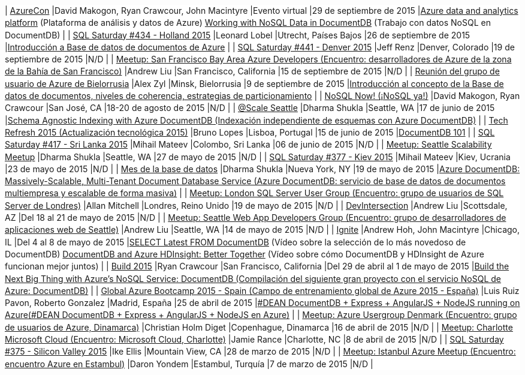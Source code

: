 | [AzureCon](https://azure.microsoft.com/azurecon/) |David Makogon, Ryan Crawcour, John Macintyre |Evento virtual |29 de septiembre de 2015 |[Azure data and analytics platform](https://channel9.msdn.com/events/Microsoft-Azure/AzureCon-2015/ACON207) (Plataforma de análisis y datos de Azure) [Working with NoSQL Data in DocumentDB](https://channel9.msdn.com/Events/Microsoft-Azure/AzureCon-2015/ACON338) (Trabajo con datos NoSQL en DocumentDB) |
| [SQL Saturday #434 - Holland 2015](http://www.sqlsaturday.com/434/Sessions/Details.aspx?sid=36413) |Leonard Lobel |Utrecht, Países Bajos |26 de septiembre de 2015 |[Introducción a Base de datos de documentos de Azure](https://channel9.msdn.com/Blogs/Azure/SQL-Saturday-Holland-2015-Introduction-to-Azure-DocumentDB) |
| [SQL Saturday #441 - Denver 2015](http://www.sqlsaturday.com/441/Sessions/Details.aspx?sid=39191) |Jeff Renz |Denver, Colorado |19 de septiembre de 2015 |N/D |
| [Meetup: San Francisco Bay Area Azure Developers (Encuentro: desarrolladores de Azure de la zona de la Bahía de San Francisco)](http://www.meetup.com/bayazure/events/223943785/) |Andrew Liu |San Francisco, California |15 de septiembre de 2015 |N/D |
| [Reunión del grupo de usuario de Azure de Bielorrusia](https://www.facebook.com/events/786540124800276/) |Alex Zyl |Minsk, Bielorrusia |9 de septiembre de 2015 |[Introducción al concepto de la Base de datos de documentos, niveles de coherencia, estrategias de particionamiento](https://www.youtube.com/watch?v=Uc_qwWzJKH8) |
| [NoSQL Now! (¡NoSQL ya!)](http://nosql2015.dataversity.net/) |David Makogon, Ryan Crawcour |San José, CA |18-20 de agosto de 2015 |N/D |
| [@Scale Seattle](http://www.atscaleconference.com/) |Dharma Shukla |Seattle, WA |17 de junio de 2015 |[Schema Agnostic Indexing with Azure DocumentDB (Indexación independiente de esquemas con Azure DocumentDB)](https://www.youtube.com/watch?v=VJQ_5qFFVP4) |
| [Tech Refresh 2015 (Actualización tecnológica 2015)](https://channel9.msdn.com/Events/DXPortugal/Tech-Refresh-2015) |Bruno Lopes |Lisboa, Portugal |15 de junio de 2015 |[DocumentDB 101](https://channel9.msdn.com/Events/DXPortugal/Tech-Refresh-2015/DPDEV01) |
| [SQL Saturday #417 - Sri Lanka 2015](http://www.sqlsaturday.com/417/Sessions/Details.aspx?sid=21415) |Mihail Mateev |Colombo, Sri Lanka |06 de junio de 2015 |N/D |
| [Meetup: Seattle Scalability Meetup](http://www.meetup.com/Seattle-Scalability-Meetup/events/204010442/) |Dharma Shukla |Seattle, WA |27 de mayo de 2015 |N/D |
| [SQL Saturday #377 - Kiev 2015](http://www.sqlsaturday.com/377/Sessions/Details.aspx?sid=20322) |Mihail Mateev |Kiev, Ucrania |23 de mayo de 2015 |N/D |
| [Mes de la base de datos](http://www.databasemonth.com/database/azure-documentdb) |Dharma Shukla |Nueva York, NY |19 de mayo de 2015 |[Azure DocumentDB: Massively-Scalable,­ Multi-Tenant Document Database Service (Azure DocumentDB: servicio de base de datos de documentos multiempresa y escalable de forma masiva)](https://www.youtube.com/watch?v=iZsqBc3Dkbk) |
| [Meetup: London SQL Server User Group (Encuentro: grupo de usuarios de SQL Server de Londres)](http://www.meetup.com/London-SQL-Server-User-Group/events/221525058/) |Allan Mitchell |Londres, Reino Unido |19 de mayo de 2015 |N/D |
| [DevIntersection](https://devintersection.com/) |Andrew Liu |Scottsdale, AZ |Del 18 al 21 de mayo de 2015 |N/D |
| [Meetup: Seattle Web App Developers Group (Encuentro: grupo de desarrolladores de aplicaciones web de Seattle)](http://www.meetup.com/Seattle-Web-App-Developers-Group/events/220591071/) |Andrew Liu |Seattle, WA |14 de mayo de 2015 |N/D |
| [Ignite](http://ignite.microsoft.com/) |Andrew Hoh, John Macintyre |Chicago, IL |Del 4 al 8 de mayo de 2015 |[SELECT Latest FROM DocumentDB](https://azure.microsoft.com/documentation/videos/microsoft-ignite-2015-select-latest-from-microsoft-azure-documentdb/) (Vídeo sobre la selección de lo más novedoso de DocumentDB) [DocumentDB and Azure HDInsight: Better Together](https://azure.microsoft.com/documentation/videos/microsoft-ignite-2015-microsoft-azure-documentdb-and-azure-hdinsight-better-together/) (Vídeo sobre cómo DocumentDB y HDInsight de Azure funcionan mejor juntos) |
| [Build 2015](http://www.buildwindows.com/) |Ryan Crawcour |San Francisco, California |Del 29 de abril al 1 de mayo de 2015 |[Build the Next Big Thing with Azure’s NoSQL Service: DocumentDB (Compilación del siguiente gran proyecto con el servicio NoSQL de Azure: DocumentDB)](https://channel9.msdn.com/Events/Build/2015/2-729) |
| [Global Azure Bootcamp 2015 - Spain (Campo de entrenamiento global de Azure 2015 - España)](http://azurebootcamp.es/) |Luis Ruiz Pavon, Roberto Gonzalez |Madrid, España |25 de abril de 2015 |[#DEAN DocumentDB + Express + AngularJS + NodeJS running on Azure(#DEAN DocumentDB + Express + AngularJS + NodeJS en Azure)](https://channel9.msdn.com/events/Developers-Spain-Events/Global-Azure-Bootcamp-2015/DEAN-DocumentDB--Express--AngularJS--NodeJS-running-on-Azure) |
| [Meetup: Azure Usergroup Denmark (Encuentro: grupo de usuarios de Azure, Dinamarca)](http://www.meetup.com/Azure-Usergroup-Denmark/events/221026670/) |Christian Holm Diget |Copenhague, Dinamarca |16 de abril de 2015 |N/D |
| [Meetup: Charlotte Microsoft Cloud (Encuentro: Microsoft Cloud, Charlotte)](http://www.meetup.com/Charlotte-Microsoft-Cloud/events/221503519/) |Jamie Rance |Charlotte, NC |8 de abril de 2015 |N/D |
| [SQL Saturday #375 - Silicon Valley 2015](http://www.sqlsaturday.com/375/Sessions/Details.aspx?sid=15289) |Ike Ellis |Mountain View, CA |28 de marzo de 2015 |N/D |
| [Meetup: Istanbul Azure Meetup (Encuentro: encuentro Azure en Estambul)](http://www.meetup.com/istanbul-azure-meetup/events/220325538/) |Daron Yondem |Estambul, Turquía |7 de marzo de 2015 |N/D |